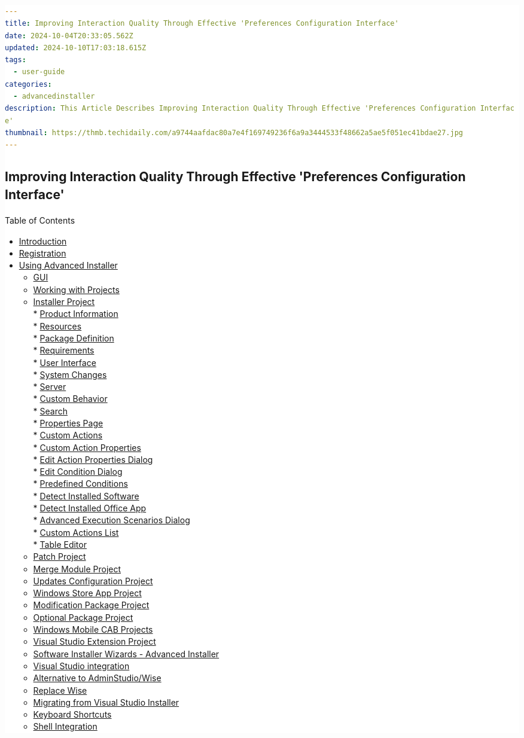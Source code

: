 ```yaml
---
title: Improving Interaction Quality Through Effective 'Preferences Configuration Interface'
date: 2024-10-04T20:33:05.562Z
updated: 2024-10-10T17:03:18.615Z
tags:
  - user-guide
categories:
  - advancedinstaller
description: This Article Describes Improving Interaction Quality Through Effective 'Preferences Configuration Interface'
thumbnail: https://thmb.techidaily.com/a9744aafdac80a7e4f169749236f6a9a3444533f48662a5ae5f051ec41bdae27.jpg
---
```


## Improving Interaction Quality Through Effective 'Preferences Configuration Interface'

Table of Contents

* [Introduction](https://tools.techidaily.com/advancedinstaller/products/)
* [Registration](https://tools.techidaily.com/advancedinstaller/products/)
* [Using Advanced Installer](https://tools.techidaily.com/advancedinstaller/products/)  
   * [GUI](https://tools.techidaily.com/advancedinstaller/products/)  
   * [Working with Projects](https://tools.techidaily.com/advancedinstaller/products/)  
   * [Installer Project](https://tools.techidaily.com/advancedinstaller/products/)  
         * [Product Information](https://tools.techidaily.com/advancedinstaller/products/)  
         * [Resources](https://tools.techidaily.com/advancedinstaller/products/)  
         * [Package Definition](https://tools.techidaily.com/advancedinstaller/products/)  
         * [Requirements](https://tools.techidaily.com/advancedinstaller/products/)  
         * [User Interface](https://tools.techidaily.com/advancedinstaller/products/)  
         * [System Changes](https://tools.techidaily.com/advancedinstaller/products/)  
         * [Server](https://tools.techidaily.com/advancedinstaller/products/)  
         * [Custom Behavior](https://tools.techidaily.com/advancedinstaller/products/)  
                  * [Search](https://tools.techidaily.com/advancedinstaller/products/)  
                  * [Properties Page](https://tools.techidaily.com/advancedinstaller/products/)  
                  * [Custom Actions](https://tools.techidaily.com/advancedinstaller/products/)  
                              * [Custom Action Properties](https://tools.techidaily.com/advancedinstaller/products/)  
                                             * [Edit Action Properties Dialog](https://tools.techidaily.com/advancedinstaller/products/)  
                                             * [Edit Condition Dialog](https://tools.techidaily.com/advancedinstaller/products/)  
                                                               * [Predefined Conditions](https://tools.techidaily.com/advancedinstaller/products/)  
                                                               * [Detect Installed Software](https://tools.techidaily.com/advancedinstaller/products/)  
                                                               * [Detect Installed Office App](https://tools.techidaily.com/advancedinstaller/products/)  
                                             * [Advanced Execution Scenarios Dialog](https://tools.techidaily.com/advancedinstaller/products/)  
                              * [Custom Actions List](https://tools.techidaily.com/advancedinstaller/products/)  
                  * [Table Editor](https://tools.techidaily.com/advancedinstaller/products/)  
   * [Patch Project](https://tools.techidaily.com/advancedinstaller/products/)  
   * [Merge Module Project](https://tools.techidaily.com/advancedinstaller/products/)  
   * [Updates Configuration Project](https://tools.techidaily.com/advancedinstaller/products/)  
   * [Windows Store App Project](https://tools.techidaily.com/advancedinstaller/products/)  
   * [Modification Package Project](https://tools.techidaily.com/advancedinstaller/products/)  
   * [Optional Package Project](https://tools.techidaily.com/advancedinstaller/products/)  
   * [Windows Mobile CAB Projects](https://tools.techidaily.com/advancedinstaller/products/)  
   * [Visual Studio Extension Project](https://tools.techidaily.com/advancedinstaller/products/)  
   * [Software Installer Wizards - Advanced Installer](https://tools.techidaily.com/advancedinstaller/products/)  
   * [Visual Studio integration](https://tools.techidaily.com/advancedinstaller/products/)  
   * [Alternative to AdminStudio/Wise](https://tools.techidaily.com/advancedinstaller/products/)  
   * [Replace Wise](https://tools.techidaily.com/advancedinstaller/products/)  
   * [Migrating from Visual Studio Installer](https://tools.techidaily.com/advancedinstaller/products/)  
   * [Keyboard Shortcuts](https://tools.techidaily.com/advancedinstaller/products/)  
   * [Shell Integration](https://tools.techidaily.com/advancedinstaller/products/)  